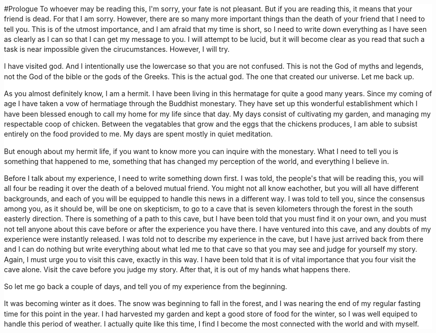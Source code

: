 #Prologue
To whoever may be reading this, I'm sorry, your fate is not pleasant. But if
you are reading this, it means that your friend is dead. For that I am sorry.
However, there are so many more important things than the death of your friend
that I need to tell you. This is of the utmost importance, and I am afraid that
my time is short, so I need to write down everything as I have seen as clearly
as I can so that I can get my message to you. I will attempt to be lucid, but
it will become clear as you read that such a task is near impossible given the
cirucumstances. However, I will try.

I have visited god. And I intentionally use the lowercase so that you are not
confused. This is not the God of myths and legends, not the God of the bible or
the gods of the Greeks. This is the actual god. The one that created our
universe. Let me back up.

As you almost definitely know, I am a hermit. I have been living in this
hermatage for quite a good many years. Since my coming of age I have taken a
vow of hermatiage through the Buddhist monestary. They have set up this
wonderful establishment which I have been blessed enough to call my home for my
life since that day. My days consist of cultivating my garden, and managing my
respectable coop of chicken. Between the vegatables that grow and the eggs that
the chickens produces, I am able to subsist entirely on the food provided to me.
My days are spent mostly in quiet meditation.

But enough about my hermit life, if you want to know more you can inquire with
the monestary. What I need to tell you is something that happened to me,
something that has changed my perception of the world, and everything I believe
in.

Before I talk about my experience, I need to write something down first. I was
told, the people's that will be reading this, you will all four be reading it
over the death of a beloved mutual friend. You might not all know eachother,
but you will all have different backgrounds, and each of you will be equipped
to handle this news in a different way. I was told to tell you, since the
consensus among you, as it should be, will be one on skepticism, to go to a
cave that is seven kilometers through the forest in the south easterly
direction. There is something of a path to this cave, but I have been told that
you must find it on your own, and you must not tell anyone about this cave
before or after the experience you have there. I have ventured into this cave,
and any doubts of my experience were instantly released. I was told not to
describe my experience in the cave, but I have just arrived back from there and
I can do nothing but write everything about what led me to that cave so that
you may see and judge for yourself my story. Again, I must urge you to visit
this cave, exactly in this way. I have been told that it is of vital importance
that you four visit the cave alone. Visit the cave before you judge my story.
After that, it is out of my hands what happens there.

So let me go back a couple of days, and tell you of my experience from the
beginning.

It was becoming winter as it does. The snow was beginning to fall in the
forest, and I was nearing the end of my regular fasting time for this point in
the year. I had harvested my garden and kept a good store of food for the
winter, so I was well equiped to handle this period of weather. I actually
quite like this time, I find I become the most connected with the world and
with myself.
